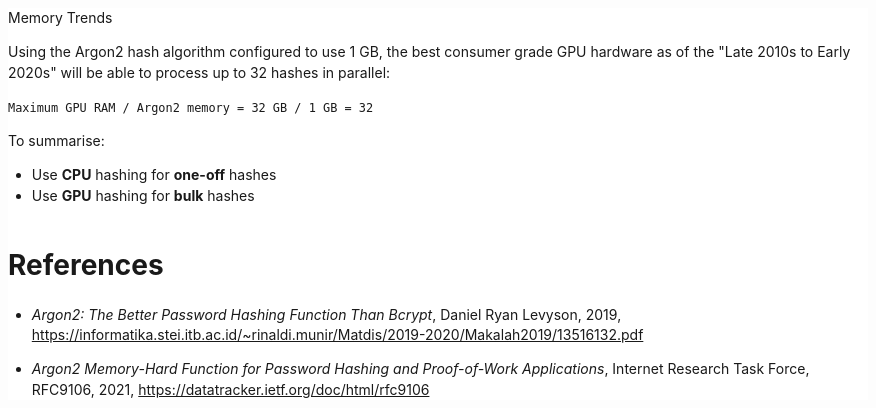<figcaption>Memory Trends</figcaption>

Using the Argon2 hash algorithm configured to use 1 GB, the best consumer grade GPU hardware as of the "Late 2010s to Early 2020s" will be able to process up to 32 hashes in parallel:

`Maximum GPU RAM / Argon2 memory = 32 GB / 1 GB = 32`



To summarise:
* Use **CPU** hashing for **one-off** hashes
* Use **GPU** hashing for **bulk** hashes

# References

* _Argon2: The Better Password Hashing Function Than Bcrypt_, Daniel Ryan Levyson, 2019, https://informatika.stei.itb.ac.id/~rinaldi.munir/Matdis/2019-2020/Makalah2019/13516132.pdf

* _Argon2 Memory-Hard Function for Password Hashing and Proof-of-Work Applications_, Internet Research Task Force, RFC9106, 2021, https://datatracker.ietf.org/doc/html/rfc9106